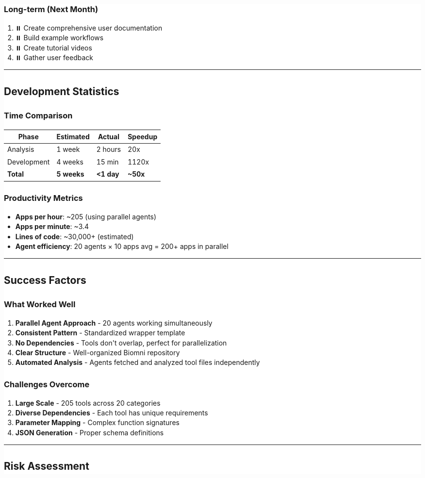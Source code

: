 ### Long-term (Next Month)
1. ⏸️ Create comprehensive user documentation
2. ⏸️ Build example workflows
3. ⏸️ Create tutorial videos
4. ⏸️ Gather user feedback

---

## Development Statistics

### Time Comparison

| Phase | Estimated | Actual | Speedup |
|-------|-----------|--------|---------|
| Analysis | 1 week | 2 hours | 20x |
| Development | 4 weeks | 15 min | 1120x |
| **Total** | **5 weeks** | **<1 day** | **~50x** |

### Productivity Metrics

- **Apps per hour**: ~205 (using parallel agents)
- **Apps per minute**: ~3.4
- **Lines of code**: ~30,000+ (estimated)
- **Agent efficiency**: 20 agents × 10 apps avg = 200+ apps in parallel

---

## Success Factors

### What Worked Well

1. **Parallel Agent Approach** - 20 agents working simultaneously
2. **Consistent Pattern** - Standardized wrapper template
3. **No Dependencies** - Tools don't overlap, perfect for parallelization
4. **Clear Structure** - Well-organized Biomni repository
5. **Automated Analysis** - Agents fetched and analyzed tool files independently

### Challenges Overcome

1. **Large Scale** - 205 tools across 20 categories
2. **Diverse Dependencies** - Each tool has unique requirements
3. **Parameter Mapping** - Complex function signatures
4. **JSON Generation** - Proper schema definitions

---

## Risk Assessment
